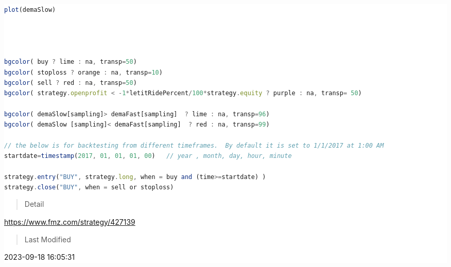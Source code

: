 ``` javascript
plot(demaSlow)




bgcolor( buy ? lime : na, transp=50)
bgcolor( stoploss ? orange : na, transp=10)
bgcolor( sell ? red : na, transp=50)
bgcolor( strategy.openprofit < -1*letitRidePercent/100*strategy.equity ? purple : na, transp= 50)

bgcolor( demaSlow[sampling]> demaFast[sampling]  ? lime : na, transp=96)
bgcolor( demaSlow [sampling]< demaFast[sampling]  ? red : na, transp=99)

// the below is for backtesting from different timeframes.  By default it is set to 1/1/2017 at 1:00 AM
startdate=timestamp(2017, 01, 01, 01, 00)   // year , month, day, hour, minute

strategy.entry("BUY", strategy.long, when = buy and (time>=startdate) )
strategy.close("BUY", when = sell or stoploss)


```

> Detail

https://www.fmz.com/strategy/427139

> Last Modified

2023-09-18 16:05:31
